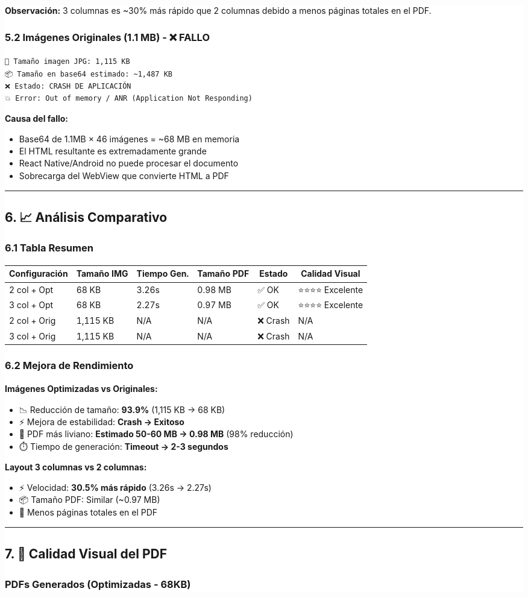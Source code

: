 **Observación:** 3 columnas es ~30% más rápido que 2 columnas debido a menos páginas totales en el PDF.

### 5.2 Imágenes Originales (1.1 MB) - ❌ FALLO

```
📁 Tamaño imagen JPG: 1,115 KB
📦 Tamaño en base64 estimado: ~1,487 KB
❌ Estado: CRASH DE APLICACIÓN
💥 Error: Out of memory / ANR (Application Not Responding)
```

**Causa del fallo:**
- Base64 de 1.1MB × 46 imágenes = ~68 MB en memoria
- El HTML resultante es extremadamente grande
- React Native/Android no puede procesar el documento
- Sobrecarga del WebView que convierte HTML a PDF

---

## 6. 📈 Análisis Comparativo

### 6.1 Tabla Resumen

| Configuración | Tamaño IMG | Tiempo Gen. | Tamaño PDF | Estado | Calidad Visual |
|---------------|------------|-------------|------------|--------|----------------|
| 2 col + Opt   | 68 KB      | 3.26s       | 0.98 MB    | ✅ OK  | ⭐⭐⭐⭐ Excelente |
| 3 col + Opt   | 68 KB      | 2.27s       | 0.97 MB    | ✅ OK  | ⭐⭐⭐⭐ Excelente |
| 2 col + Orig  | 1,115 KB   | N/A         | N/A        | ❌ Crash | N/A |
| 3 col + Orig  | 1,115 KB   | N/A         | N/A        | ❌ Crash | N/A |

### 6.2 Mejora de Rendimiento

**Imágenes Optimizadas vs Originales:**
- 📉 Reducción de tamaño: **93.9%** (1,115 KB → 68 KB)
- ⚡ Mejora de estabilidad: **Crash → Exitoso**
- 💾 PDF más liviano: **Estimado 50-60 MB → 0.98 MB** (98% reducción)
- ⏱️ Tiempo de generación: **Timeout → 2-3 segundos**

**Layout 3 columnas vs 2 columnas:**
- ⚡ Velocidad: **30.5% más rápido** (3.26s → 2.27s)
- 📦 Tamaño PDF: Similar (~0.97 MB)
- 📄 Menos páginas totales en el PDF

---

## 7. 🎨 Calidad Visual del PDF

### PDFs Generados (Optimizadas - 68KB)
